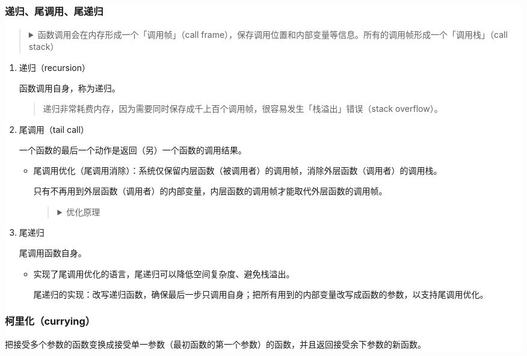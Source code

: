 ### 递归、尾调用、尾递归
><details><summary>函数调用会在内存形成一个「调用帧」（call frame），保存调用位置和内部变量等信息。所有的调用帧形成一个「调用栈」（call stack）</summary></details>

1. 递归（recursion）

    函数调用自身，称为递归。

    >递归非常耗费内存，因为需要同时保存成千上百个调用帧，很容易发生「栈溢出」错误（stack overflow）。
2. 尾调用（tail call）

    一个函数的最后一个动作是返回（另）一个函数的调用结果。

    - 尾调用优化（尾调用消除）：系统仅保留内层函数（被调用者）的调用帧，消除外层函数（调用者）的调用栈。

        只有不再用到外层函数（调用者）的内部变量，内层函数的调用帧才能取代外层函数的调用帧。

        ><details>
        ><summary>优化原理</summary>
        >
        >```javascript
        >// 尾调用由于是函数的最后一步操作，所以不需要保留外层函数的调用记录，
        >// 因为调用位置、内部变量等信息都不会再用到，
        >// 所以只要直接用内层函数的调用记录，取代外层函数的调用记录就可以了。
        >
        >function f () {
        >  let m = 1
        >  let n = 2
        >  return g(m + n)
        >}
        >f()
        >
        >// 等同于
        >function f () {
        >  return g(3)
        >}
        >f()
        >
        >// 等同于
        >g(3)
        >
        >// 上面代码中，如果函数g不是尾调用，函数f就需要保存内部变量m和n的值、g的调用位置等信息。
        >// 但由于调用g之后，函数f就结束了，所以执行到最后一步，完全可以删除f()的调用记录，只保留g(3)的调用记录。
        >```
        ></details>
3. 尾递归

    尾调用函数自身。

    - 实现了尾调用优化的语言，尾递归可以降低空间复杂度、避免栈溢出。

        尾递归的实现：改写递归函数，确保最后一步只调用自身；把所有用到的内部变量改写成函数的参数，以支持尾调用优化。

### 柯里化（currying）
把接受多个参数的函数变换成接受单一参数（最初函数的第一个参数）的函数，并且返回接受余下参数的新函数。
